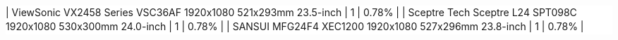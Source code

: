 | ViewSonic VX2458 Series VSC36AF 1920x1080 521x293mm 23.5-inch           | 1        | 0.78%   |
| Sceptre Tech Sceptre L24 SPT098C 1920x1080 530x300mm 24.0-inch          | 1        | 0.78%   |
| SANSUI MFG24F4 XEC1200 1920x1080 527x296mm 23.8-inch                    | 1        | 0.78%   |
